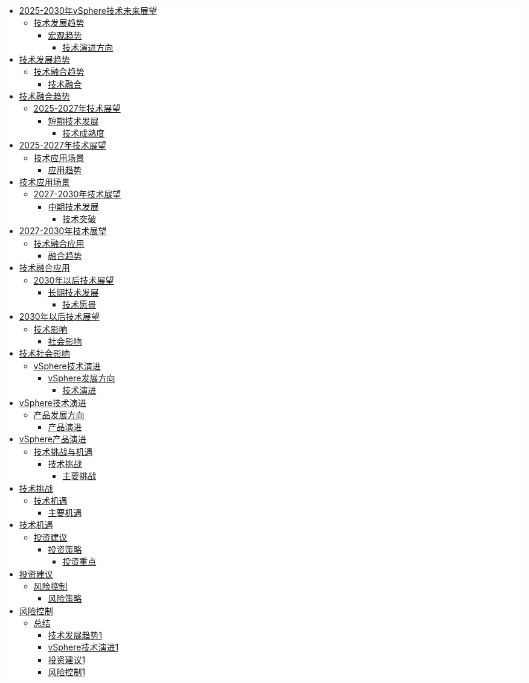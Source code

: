 - [2025-2030年vSphere技术未来展望](#2025-2030年vsphere技术未来展望)
  - [技术发展趋势](#技术发展趋势)
    - [宏观趋势](#宏观趋势)
      - [技术演进方向](#技术演进方向)
- [技术发展趋势](#技术发展趋势)
    - [技术融合趋势](#技术融合趋势)
      - [技术融合](#技术融合)
- [技术融合趋势](#技术融合趋势)
  - [2025-2027年技术展望](#2025-2027年技术展望)
    - [短期技术发展](#短期技术发展)
      - [技术成熟度](#技术成熟度)
- [2025-2027年技术展望](#2025-2027年技术展望)
    - [技术应用场景](#技术应用场景)
      - [应用趋势](#应用趋势)
- [技术应用场景](#技术应用场景)
  - [2027-2030年技术展望](#2027-2030年技术展望)
    - [中期技术发展](#中期技术发展)
      - [技术突破](#技术突破)
- [2027-2030年技术展望](#2027-2030年技术展望)
    - [技术融合应用](#技术融合应用)
      - [融合趋势](#融合趋势)
- [技术融合应用](#技术融合应用)
  - [2030年以后技术展望](#2030年以后技术展望)
    - [长期技术发展](#长期技术发展)
      - [技术愿景](#技术愿景)
- [2030年以后技术展望](#2030年以后技术展望)
    - [技术影响](#技术影响)
      - [社会影响](#社会影响)
- [技术社会影响](#技术社会影响)
  - [vSphere技术演进](#vsphere技术演进)
    - [vSphere发展方向](#vsphere发展方向)
      - [技术演进](#技术演进)
- [vSphere技术演进](#vsphere技术演进)
    - [产品发展方向](#产品发展方向)
      - [产品演进](#产品演进)
- [vSphere产品演进](#vsphere产品演进)
  - [技术挑战与机遇](#技术挑战与机遇)
    - [技术挑战](#技术挑战)
      - [主要挑战](#主要挑战)
- [技术挑战](#技术挑战)
    - [技术机遇](#技术机遇)
      - [主要机遇](#主要机遇)
- [技术机遇](#技术机遇)
  - [投资建议](#投资建议)
    - [投资策略](#投资策略)
      - [投资重点](#投资重点)
- [投资建议](#投资建议)
    - [风险控制](#风险控制)
      - [风险策略](#风险策略)
- [风险控制](#风险控制)
  - [总结](#总结)
    - [技术发展趋势1](#技术发展趋势1)
    - [vSphere技术演进1](#vsphere技术演进1)
    - [投资建议1](#投资建议1)
    - [风险控制1](#风险控制1)
